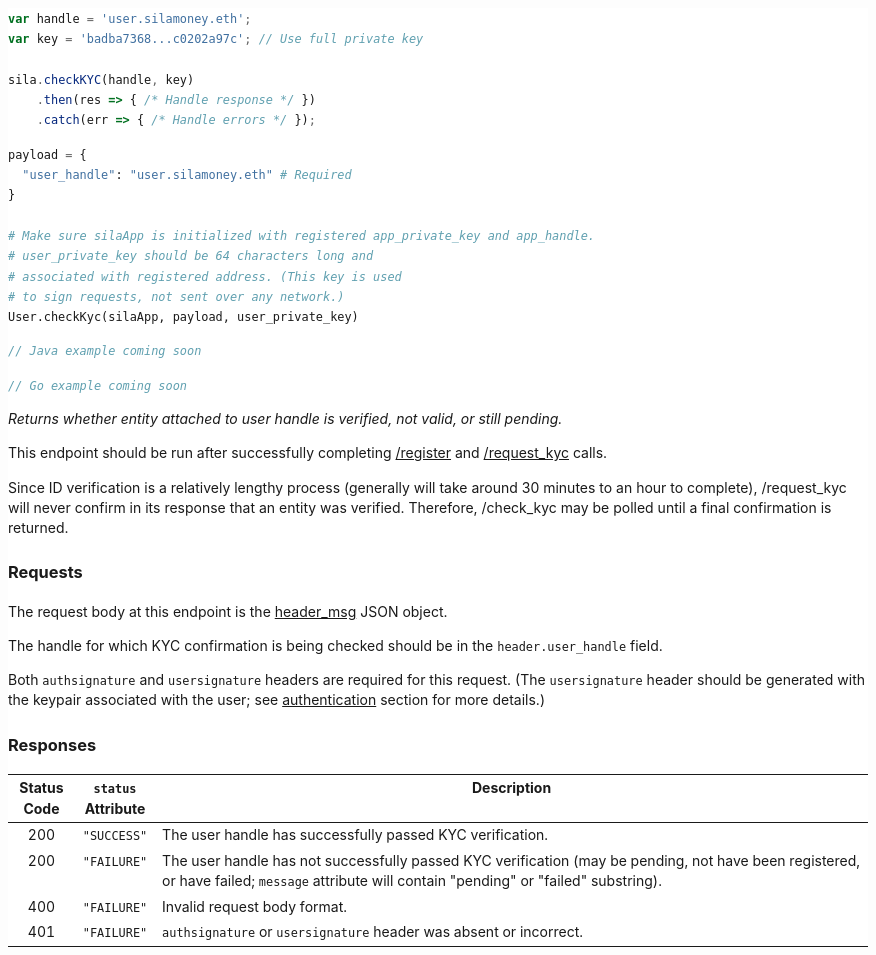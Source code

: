 ```javascript
var handle = 'user.silamoney.eth';
var key = 'badba7368...c0202a97c'; // Use full private key

sila.checkKYC(handle, key)
    .then(res => { /* Handle response */ })
    .catch(err => { /* Handle errors */ });
```

```python
payload = {
  "user_handle": "user.silamoney.eth" # Required
}

# Make sure silaApp is initialized with registered app_private_key and app_handle.
# user_private_key should be 64 characters long and
# associated with registered address. (This key is used
# to sign requests, not sent over any network.)
User.checkKyc(silaApp, payload, user_private_key)
```

```java
// Java example coming soon
```

```go
// Go example coming soon
```

*Returns whether entity attached to user handle is verified, not valid, or still pending.*

This endpoint should be run after successfully completing [/register](#register) and [/request_kyc](#request_kyc) calls. 

Since ID verification is a relatively lengthy process (generally will take around 30 minutes to an hour to complete), /request_kyc will never confirm in its response that an entity was verified. Therefore, /check_kyc may be polled until a final confirmation is returned.

### Requests

The request body at this endpoint is the [header_msg](#header_msg) JSON object.

The handle for which KYC confirmation is being checked should be in the `header.user_handle` field.

Both `authsignature` and `usersignature` headers are required for this request. (The `usersignature` header should be generated with the keypair associated with the user; see [authentication](#authentication) section for more details.)

### Responses

| Status Code | `status` Attribute | Description |
| :---------: | :----------------: | ----------- |
| 200 | `"SUCCESS"` | The user handle has successfully passed KYC verification. |
| 200 | `"FAILURE"` | The user handle has not successfully passed KYC verification (may be pending, not have been registered, or have failed; `message` attribute will contain "pending" or "failed" substring).
| 400 | `"FAILURE"` | Invalid request body format. |
| 401 | `"FAILURE"` | `authsignature` or `usersignature` header was absent or incorrect. |
